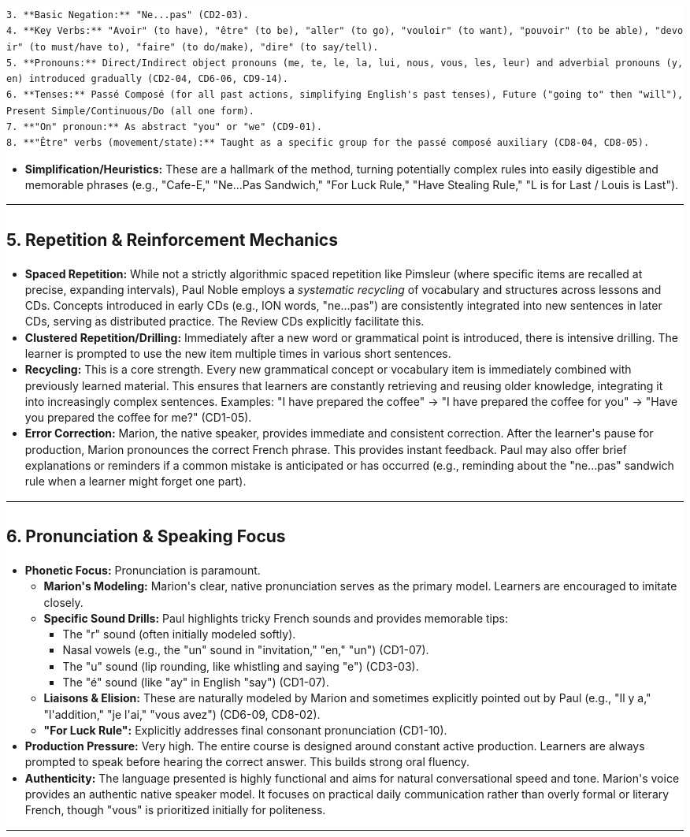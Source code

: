     3. **Basic Negation:** "Ne...pas" (CD2-03).
    4. **Key Verbs:** "Avoir" (to have), "être" (to be), "aller" (to go), "vouloir" (to want), "pouvoir" (to be able), "devoir" (to must/have to), "faire" (to do/make), "dire" (to say/tell).
    5. **Pronouns:** Direct/Indirect object pronouns (me, te, le, la, lui, nous, vous, les, leur) and adverbial pronouns (y, en) introduced gradually (CD2-04, CD6-06, CD9-14).
    6. **Tenses:** Passé Composé (for all past actions, simplifying English's past tenses), Future ("going to" then "will"), Present Simple/Continuous/Do (all one form).
    7. **"On" pronoun:** As abstract "you" or "we" (CD9-01).
    8. **"Être" verbs (movement/state):** Taught as a specific group for the passé composé auxiliary (CD8-04, CD8-05).
* **Simplification/Heuristics:** These are a hallmark of the method, turning potentially complex rules into easily digestible and memorable phrases (e.g., "Cafe-E," "Ne...Pas Sandwich," "For Luck Rule," "Have Stealing Rule," "L is for Last / Louis is Last").

---

## 5. Repetition & Reinforcement Mechanics

* **Spaced Repetition:** While not a strictly algorithmic spaced repetition like Pimsleur (where specific items are recalled at precise, expanding intervals), Paul Noble employs a *systematic recycling* of vocabulary and structures across lessons and CDs. Concepts introduced in early CDs (e.g., ION words, "ne...pas") are consistently integrated into new sentences in later CDs, serving as distributed practice. The Review CDs explicitly facilitate this.
* **Clustered Repetition/Drilling:** Immediately after a new word or grammatical point is introduced, there is intensive drilling. The learner is prompted to use the new item multiple times in various short sentences.
* **Recycling:** This is a core strength. Every new grammatical concept or vocabulary item is immediately combined with previously learned material. This ensures that learners are constantly retrieving and reusing older knowledge, integrating it into increasingly complex sentences. Examples: "I have prepared the coffee" -> "I have prepared the coffee for you" -> "Have you prepared the coffee for me?" (CD1-05).
* **Error Correction:** Marion, the native speaker, provides immediate and consistent correction. After the learner's pause for production, Marion pronounces the correct French phrase. This provides instant feedback. Paul may also offer brief explanations or reminders if a common mistake is anticipated or has occurred (e.g., reminding about the "ne...pas" sandwich rule when a learner might forget one part).

---

## 6. Pronunciation & Speaking Focus

* **Phonetic Focus:** Pronunciation is paramount.
  * **Marion's Modeling:** Marion's clear, native pronunciation serves as the primary model. Learners are encouraged to imitate closely.
  * **Specific Sound Drills:** Paul highlights tricky French sounds and provides memorable tips:
    * The "r" sound (often initially modeled softly).
    * Nasal vowels (e.g., the "un" sound in "invitation," "en," "un") (CD1-07).
    * The "u" sound (lip rounding, like whistling and saying "e") (CD3-03).
    * The "é" sound (like "ay" in English "say") (CD1-07).
  * **Liaisons & Elision:** These are naturally modeled by Marion and sometimes explicitly pointed out by Paul (e.g., "Il y a," "l'addition," "je l'ai," "vous avez") (CD6-09, CD8-02).
  * **"For Luck Rule":** Explicitly addresses final consonant pronunciation (CD1-10).
* **Production Pressure:** Very high. The entire course is designed around constant active production. Learners are always prompted to speak before hearing the correct answer. This builds strong oral fluency.
* **Authenticity:** The language presented is highly functional and aims for natural conversational speed and tone. Marion's voice provides an authentic native speaker model. It focuses on practical daily communication rather than overly formal or literary French, though "vous" is prioritized initially for politeness.

---